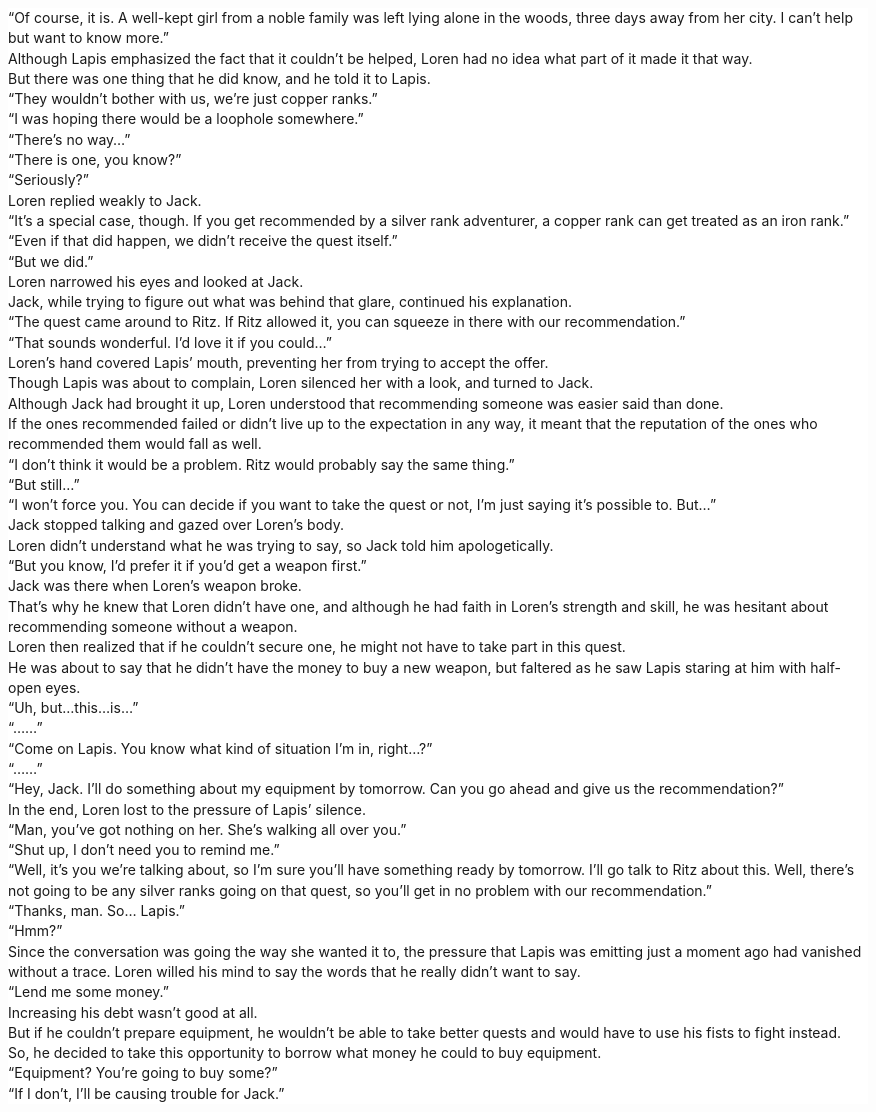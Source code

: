“Of course, it is. A well-kept girl from a noble family was left lying alone in the woods, three days away from her city. I can’t help but want to know more.”<br/>
Although Lapis emphasized the fact that it couldn’t be helped, Loren had no idea what part of it made it that way.<br/>
But there was one thing that he did know, and he told it to Lapis.<br/>
“They wouldn’t bother with us, we’re just copper ranks.”<br/>
“I was hoping there would be a loophole somewhere.”<br/>
“There’s no way…”<br/>
“There is one, you know?”<br/>
“Seriously?”<br/>
Loren replied weakly to Jack.<br/>
“It’s a special case, though. If you get recommended by a silver rank adventurer, a copper rank can get treated as an iron rank.”<br/>
“Even if that did happen, we didn’t receive the quest itself.”<br/>
“But we did.”<br/>
Loren narrowed his eyes and looked at Jack.<br/>
Jack, while trying to figure out what was behind that glare, continued his explanation.<br/>
“The quest came around to Ritz. If Ritz allowed it, you can squeeze in there with our recommendation.”<br/>
“That sounds wonderful. I’d love it if you could…”<br/>
Loren’s hand covered Lapis’ mouth, preventing her from trying to accept the offer.<br/>
Though Lapis was about to complain, Loren silenced her with a look, and turned to Jack.<br/>
Although Jack had brought it up, Loren understood that recommending someone was easier said than done.<br/>
If the ones recommended failed or didn’t live up to the expectation in any way, it meant that the reputation of the ones who recommended them would fall as well.<br/>
“I don’t think it would be a problem. Ritz would probably say the same thing.”<br/>
“But still…”<br/>
“I won’t force you. You can decide if you want to take the quest or not, I’m just saying it’s possible to. But…”<br/>
Jack stopped talking and gazed over Loren’s body.<br/>
Loren didn’t understand what he was trying to say, so Jack told him apologetically.<br/>
“But you know, I’d prefer it if you’d get a weapon first.”<br/>
Jack was there when Loren’s weapon broke.<br/>
That’s why he knew that Loren didn’t have one, and although he had faith in Loren’s strength and skill, he was hesitant about recommending someone without a weapon.<br/>
Loren then realized that if he couldn’t secure one, he might not have to take part in this quest.<br/>
He was about to say that he didn’t have the money to buy a new weapon, but faltered as he saw Lapis staring at him with half-open eyes.<br/>
“Uh, but…this…is…”<br/>
“……”<br/>
“Come on Lapis. You know what kind of situation I’m in, right…?”<br/>
“……”<br/>
“Hey, Jack. I’ll do something about my equipment by tomorrow. Can you go ahead and give us the recommendation?”<br/>
In the end, Loren lost to the pressure of Lapis’ silence.<br/>
“Man, you’ve got nothing on her. She’s walking all over you.”<br/>
“Shut up, I don’t need you to remind me.”<br/>
“Well, it’s you we’re talking about, so I’m sure you’ll have something ready by tomorrow. I’ll go talk to Ritz about this. Well, there’s not going to be any silver ranks going on that quest, so you’ll get in no problem with our recommendation.”<br/>
“Thanks, man. So… Lapis.”<br/>
“Hmm?”<br/>
Since the conversation was going the way she wanted it to, the pressure that Lapis was emitting just a moment ago had vanished without a trace. Loren willed his mind to say the words that he really didn’t want to say.<br/>
“Lend me some money.”<br/>
Increasing his debt wasn’t good at all.<br/>
But if he couldn’t prepare equipment, he wouldn’t be able to take better quests and would have to use his fists to fight instead.<br/>
So, he decided to take this opportunity to borrow what money he could to buy equipment.<br/>
“Equipment? You’re going to buy some?”<br/>
“If I don’t, I’ll be causing trouble for Jack.”<br/>